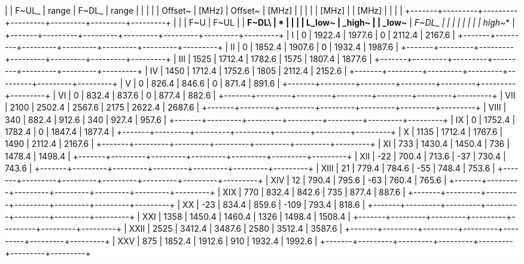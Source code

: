 |       | F~UL\_  | range   | F~DL\_  | range   |         |         |
|       | Offset~ | \[MHz\] | Offset~ | \[MHz\] |         |         |
|       | \[MHz\] |         | \[MHz\] |         |         |         |
+-------+---------+---------+---------+---------+---------+---------+
|       |         | F~U     | F~UL    |         | **F~DL\ | *       |
|       |         | L\_low~ | \_high~ |         | _low~** | *F~DL\_ |
|       |         |         |         |         |         | high~** |
+-------+---------+---------+---------+---------+---------+---------+
| I     | 0       | 1922.4  | 1977.6  | 0       | 2112.4  | 2167.6  |
+-------+---------+---------+---------+---------+---------+---------+
| II    | 0       | 1852.4  | 1907.6  | 0       | 1932.4  | 1987.6  |
+-------+---------+---------+---------+---------+---------+---------+
| III   | 1525    | 1712.4  | 1782.6  | 1575    | 1807.4  | 1877.6  |
+-------+---------+---------+---------+---------+---------+---------+
| IV    | 1450    | 1712.4  | 1752.6  | 1805    | 2112.4  | 2152.6  |
+-------+---------+---------+---------+---------+---------+---------+
| V     | 0       | 826.4   | 846.6   | 0       | 871.4   | 891.6   |
+-------+---------+---------+---------+---------+---------+---------+
| VI    | 0       | 832.4   | 837.6   | 0       | 877.4   | 882.6   |
+-------+---------+---------+---------+---------+---------+---------+
| VII   | 2100    | 2502.4  | 2567.6  | 2175    | 2622.4  | 2687.6  |
+-------+---------+---------+---------+---------+---------+---------+
| VIII  | 340     | 882.4   | 912.6   | 340     | 927.4   | 957.6   |
+-------+---------+---------+---------+---------+---------+---------+
| IX    | 0       | 1752.4  | 1782.4  | 0       | 1847.4  | 1877.4  |
+-------+---------+---------+---------+---------+---------+---------+
| X     | 1135    | 1712.4  | 1767.6  | 1490    | 2112.4  | 2167.6  |
+-------+---------+---------+---------+---------+---------+---------+
| XI    | 733     | 1430.4  | 1450.4  | 736     | 1478.4  | 1498.4  |
+-------+---------+---------+---------+---------+---------+---------+
| XII   | -22     | 700.4   | 713.6   | -37     | 730.4   | 743.6   |
+-------+---------+---------+---------+---------+---------+---------+
| XIII  | 21      | 779.4   | 784.6   | -55     | 748.4   | 753.6   |
+-------+---------+---------+---------+---------+---------+---------+
| XIV   | 12      | 790.4   | 795.6   | -63     | 760.4   | 765.6   |
+-------+---------+---------+---------+---------+---------+---------+
| XIX   | 770     | 832.4   | 842.6   | 735     | 877.4   | 887.6   |
+-------+---------+---------+---------+---------+---------+---------+
| XX    | -23     | 834.4   | 859.6   | -109    | 793.4   | 818.6   |
+-------+---------+---------+---------+---------+---------+---------+
| XXI   | 1358    | 1450.4  | 1460.4  | 1326    | 1498.4  | 1508.4  |
+-------+---------+---------+---------+---------+---------+---------+
| XXII  | 2525    | 3412.4  | 3487.6  | 2580    | 3512.4  | 3587.6  |
+-------+---------+---------+---------+---------+---------+---------+
| XXV   | 875     | 1852.4  | 1912.6  | 910     | 1932.4  | 1992.6  |
+-------+---------+---------+---------+---------+---------+---------+